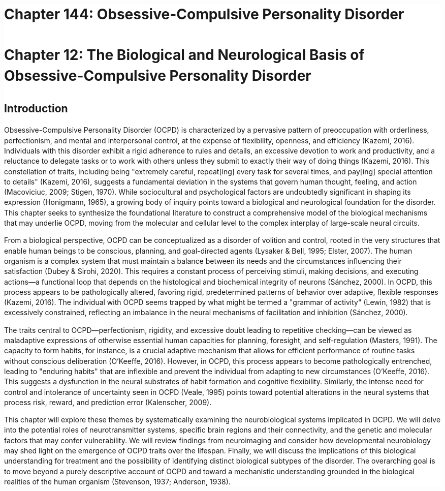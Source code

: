 # Chapter 144: Obsessive-Compulsive Personality Disorder

# Chapter 12: The Biological and Neurological Basis of Obsessive-Compulsive Personality Disorder

## Introduction

Obsessive-Compulsive Personality Disorder (OCPD) is characterized by a pervasive pattern of preoccupation with orderliness, perfectionism, and mental and interpersonal control, at the expense of flexibility, openness, and efficiency (Kazemi, 2016). Individuals with this disorder exhibit a rigid adherence to rules and details, an excessive devotion to work and productivity, and a reluctance to delegate tasks or to work with others unless they submit to exactly their way of doing things (Kazemi, 2016). This constellation of traits, including being "extremely careful, repeat[ing] every task for several times, and pay[ing] special attention to details" (Kazemi, 2016), suggests a fundamental deviation in the systems that govern human thought, feeling, and action (Macoviciuc, 2009; Stigen, 1970). While sociocultural and psychological factors are undoubtedly significant in shaping its expression (Honigmann, 1965), a growing body of inquiry points toward a biological and neurological foundation for the disorder. This chapter seeks to synthesize the foundational literature to construct a comprehensive model of the biological mechanisms that may underlie OCPD, moving from the molecular and cellular level to the complex interplay of large-scale neural circuits.

From a biological perspective, OCPD can be conceptualized as a disorder of volition and control, rooted in the very structures that enable human beings to be conscious, planning, and goal-directed agents (Lysaker & Bell, 1995; Elster, 2007). The human organism is a complex system that must maintain a balance between its needs and the circumstances influencing their satisfaction (Dubey & Sirohi, 2020). This requires a constant process of perceiving stimuli, making decisions, and executing actions—a functional loop that depends on the histological and biochemical integrity of neurons (Sánchez, 2000). In OCPD, this process appears to be pathologically altered, favoring rigid, predetermined patterns of behavior over adaptive, flexible responses (Kazemi, 2016). The individual with OCPD seems trapped by what might be termed a "grammar of activity" (Lewin, 1982) that is excessively constrained, reflecting an imbalance in the neural mechanisms of facilitation and inhibition (Sánchez, 2000).

The traits central to OCPD—perfectionism, rigidity, and excessive doubt leading to repetitive checking—can be viewed as maladaptive expressions of otherwise essential human capacities for planning, foresight, and self-regulation (Masters, 1991). The capacity to form habits, for instance, is a crucial adaptive mechanism that allows for efficient performance of routine tasks without conscious deliberation (O’Keeffe, 2016). However, in OCPD, this process appears to become pathologically entrenched, leading to "enduring habits" that are inflexible and prevent the individual from adapting to new circumstances (O’Keeffe, 2016). This suggests a dysfunction in the neural substrates of habit formation and cognitive flexibility. Similarly, the intense need for control and intolerance of uncertainty seen in OCPD (Veale, 1995) points toward potential alterations in the neural systems that process risk, reward, and prediction error (Kalenscher, 2009).

This chapter will explore these themes by systematically examining the neurobiological systems implicated in OCPD. We will delve into the potential roles of neurotransmitter systems, specific brain regions and their connectivity, and the genetic and molecular factors that may confer vulnerability. We will review findings from neuroimaging and consider how developmental neurobiology may shed light on the emergence of OCPD traits over the lifespan. Finally, we will discuss the implications of this biological understanding for treatment and the possibility of identifying distinct biological subtypes of the disorder. The overarching goal is to move beyond a purely descriptive account of OCPD and toward a mechanistic understanding grounded in the biological realities of the human organism (Stevenson, 1937; Anderson, 1938).
